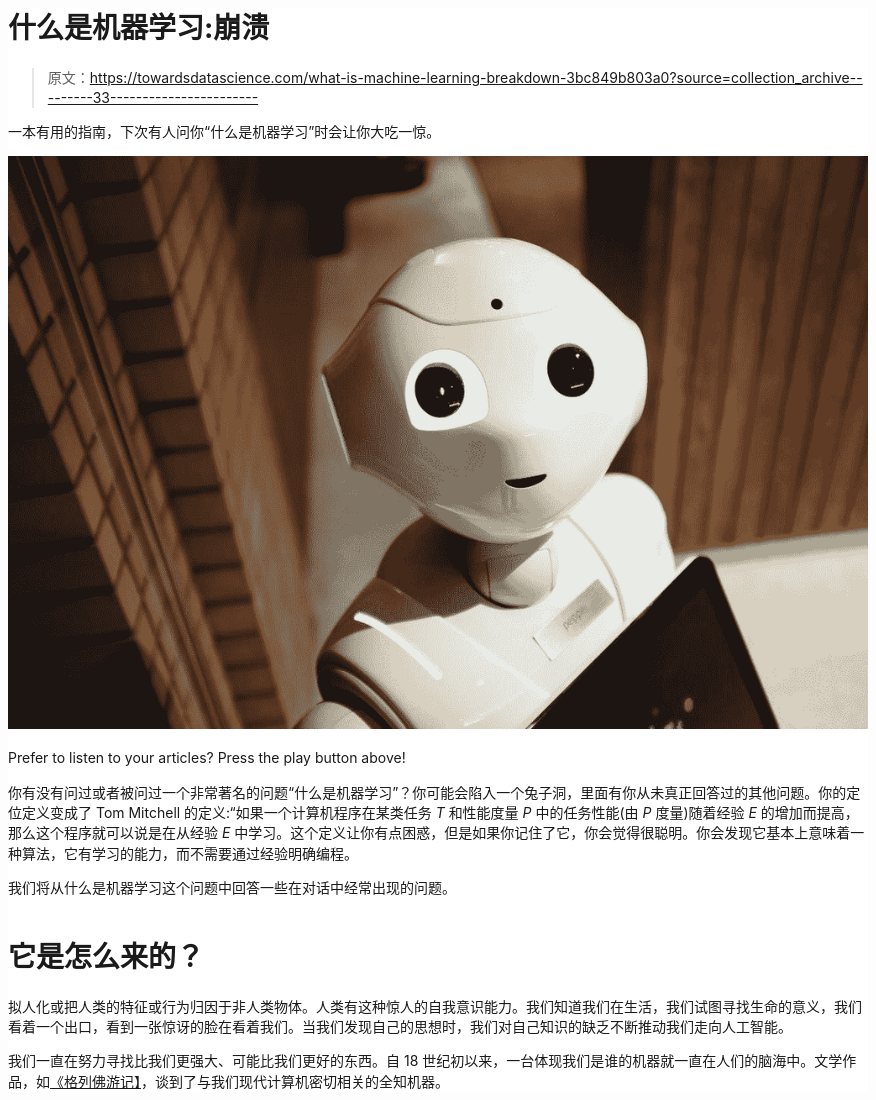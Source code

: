 # 什么是机器学习:崩溃

> 原文：<https://towardsdatascience.com/what-is-machine-learning-breakdown-3bc849b803a0?source=collection_archive---------33----------------------->

一本有用的指南，下次有人问你“什么是机器学习”时会让你大吃一惊。

![](img/c142e7f4e879483b514c97dc2575885d.png)

Prefer to listen to your articles? Press the play button above!

你有没有问过或者被问过一个非常著名的问题“什么是机器学习”？你可能会陷入一个兔子洞，里面有你从未真正回答过的其他问题。你的定位定义变成了 Tom Mitchell 的定义:“如果一个计算机程序在某类任务 *T* 和性能度量 *P* 中的任务性能(由 *P* 度量)随着经验 *E* 的增加而提高，那么这个程序就可以说是在从经验 *E* 中学习。这个定义让你有点困惑，但是如果你记住了它，你会觉得很聪明。你会发现它基本上意味着一种算法，它有学习的能力，而不需要通过经验明确编程。

我们将从什么是机器学习这个问题中回答一些在对话中经常出现的问题。

# 它是怎么来的？

拟人化或把人类的特征或行为归因于非人类物体。人类有这种惊人的自我意识能力。我们知道我们在生活，我们试图寻找生命的意义，我们看着一个出口，看到一张惊讶的脸在看着我们。当我们发现自己的思想时，我们对自己知识的缺乏不断推动我们走向人工智能。

我们一直在努力寻找比我们更强大、可能比我们更好的东西。自 18 世纪初以来，一台体现我们是谁的机器就一直在人们的脑海中。文学作品，如[《格列佛游记】](https://computerhistory.org/blog/gullivers-engine/)，谈到了与我们现代计算机密切相关的全知机器。
